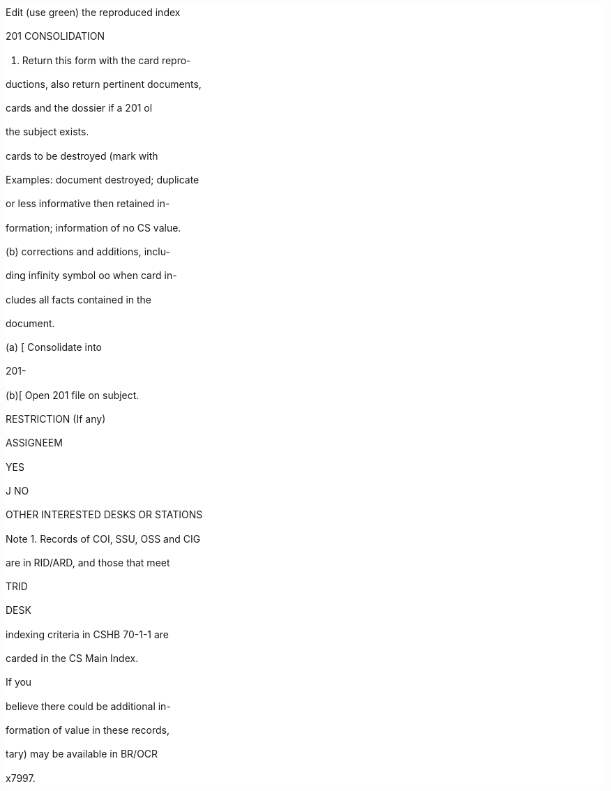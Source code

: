 Edit (use green) the reproduced index

201 CONSOLIDATION

1. Return this form with the card repro-

ductions, also return pertinent documents,

cards and the dossier if a 201 ol

the subject exists.

cards to be destroyed (mark with

Examples: document destroyed; duplicate

or less informative then retained in-

formation; information of no CS value.

(b) corrections and additions, inclu-

ding infinity symbol oo when card in-

cludes all facts contained in the

document.

(a) [ Consolidate into

201-

(b)[ Open 201 file on subject.

RESTRICTION (If any)

ASSIGNEEM

YES

J NO

OTHER INTERESTED DESKS OR STATIONS

Note 1. Records of COI, SSU, OSS and CIG

are in RID/ARD, and those that meet

TRID

DESK

indexing criteria in CSHB 70-1-1 are

carded in the CS Main Index.

If you

believe there could be additional in-

formation of value in these records,

tary) may be available in BR/OCR

x7997.
